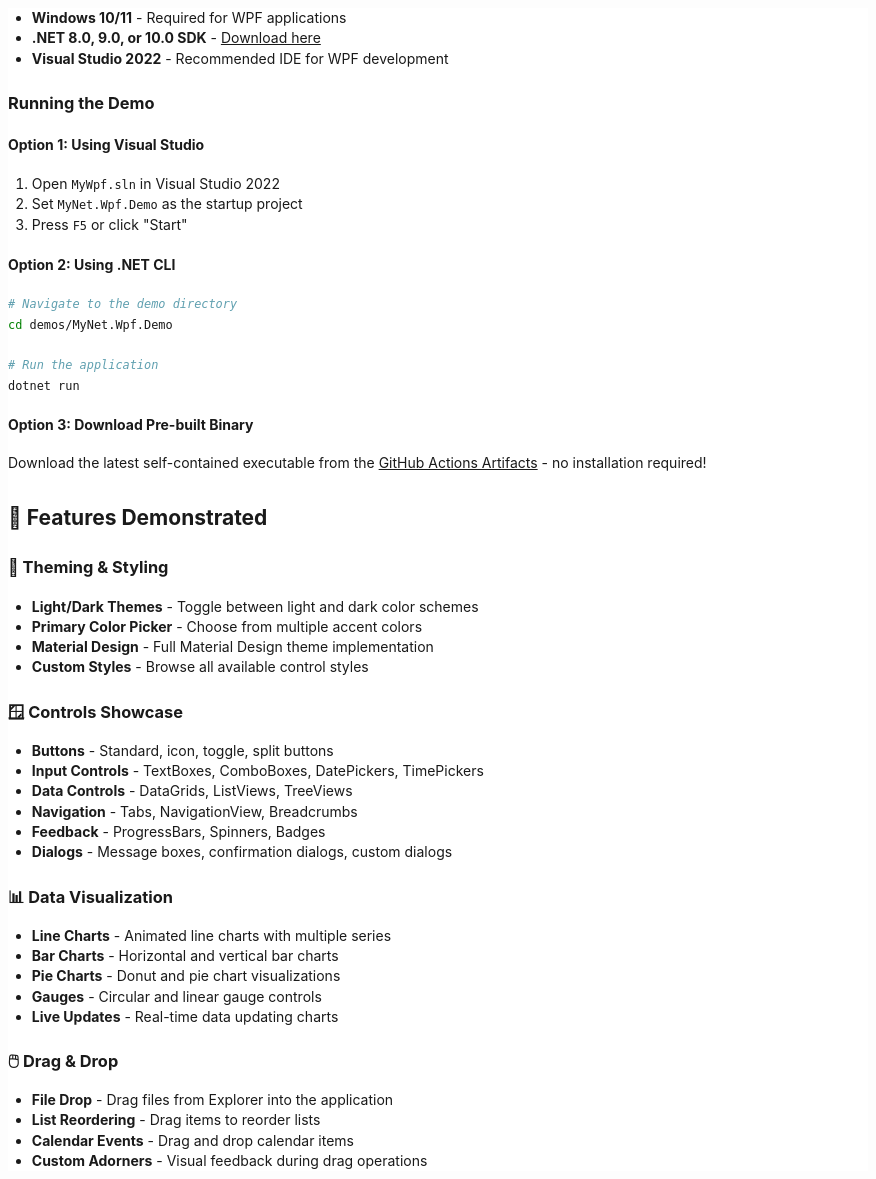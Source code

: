 - **Windows 10/11** - Required for WPF applications
- **.NET 8.0, 9.0, or 10.0 SDK** - [Download here](https://dotnet.microsoft.com/download)
- **Visual Studio 2022** - Recommended IDE for WPF development

### Running the Demo

#### Option 1: Using Visual Studio
1. Open `MyWpf.sln` in Visual Studio 2022
2. Set `MyNet.Wpf.Demo` as the startup project
3. Press `F5` or click "Start"

#### Option 2: Using .NET CLI
```bash
# Navigate to the demo directory
cd demos/MyNet.Wpf.Demo

# Run the application
dotnet run
```

#### Option 3: Download Pre-built Binary
Download the latest self-contained executable from the [GitHub Actions Artifacts](https://github.com/sandre58/MyWpf/actions) - no installation required!

## 🎯 Features Demonstrated

### 🎨 Theming & Styling
- **Light/Dark Themes** - Toggle between light and dark color schemes
- **Primary Color Picker** - Choose from multiple accent colors
- **Material Design** - Full Material Design theme implementation
- **Custom Styles** - Browse all available control styles

### 🪟 Controls Showcase
- **Buttons** - Standard, icon, toggle, split buttons
- **Input Controls** - TextBoxes, ComboBoxes, DatePickers, TimePickers
- **Data Controls** - DataGrids, ListViews, TreeViews
- **Navigation** - Tabs, NavigationView, Breadcrumbs
- **Feedback** - ProgressBars, Spinners, Badges
- **Dialogs** - Message boxes, confirmation dialogs, custom dialogs

### 📊 Data Visualization
- **Line Charts** - Animated line charts with multiple series
- **Bar Charts** - Horizontal and vertical bar charts
- **Pie Charts** - Donut and pie chart visualizations
- **Gauges** - Circular and linear gauge controls
- **Live Updates** - Real-time data updating charts

### 🖱️ Drag & Drop
- **File Drop** - Drag files from Explorer into the application
- **List Reordering** - Drag items to reorder lists
- **Calendar Events** - Drag and drop calendar items
- **Custom Adorners** - Visual feedback during drag operations
